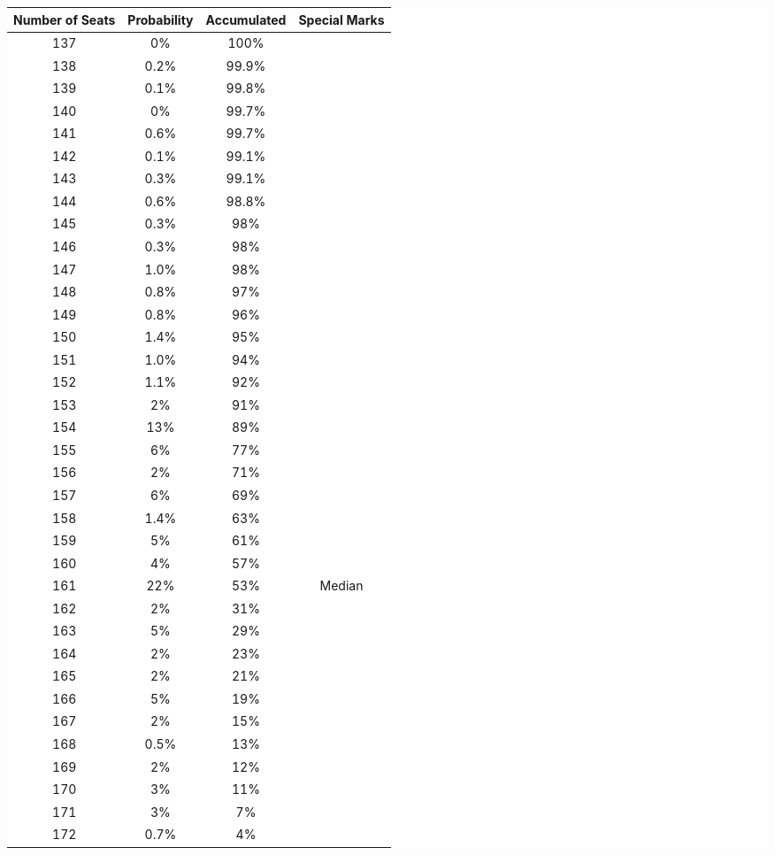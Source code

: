 | Number of Seats | Probability | Accumulated | Special Marks |
|:---------------:|:-----------:|:-----------:|:-------------:|
| 137 | 0% | 100% |  |
| 138 | 0.2% | 99.9% |  |
| 139 | 0.1% | 99.8% |  |
| 140 | 0% | 99.7% |  |
| 141 | 0.6% | 99.7% |  |
| 142 | 0.1% | 99.1% |  |
| 143 | 0.3% | 99.1% |  |
| 144 | 0.6% | 98.8% |  |
| 145 | 0.3% | 98% |  |
| 146 | 0.3% | 98% |  |
| 147 | 1.0% | 98% |  |
| 148 | 0.8% | 97% |  |
| 149 | 0.8% | 96% |  |
| 150 | 1.4% | 95% |  |
| 151 | 1.0% | 94% |  |
| 152 | 1.1% | 92% |  |
| 153 | 2% | 91% |  |
| 154 | 13% | 89% |  |
| 155 | 6% | 77% |  |
| 156 | 2% | 71% |  |
| 157 | 6% | 69% |  |
| 158 | 1.4% | 63% |  |
| 159 | 5% | 61% |  |
| 160 | 4% | 57% |  |
| 161 | 22% | 53% | Median |
| 162 | 2% | 31% |  |
| 163 | 5% | 29% |  |
| 164 | 2% | 23% |  |
| 165 | 2% | 21% |  |
| 166 | 5% | 19% |  |
| 167 | 2% | 15% |  |
| 168 | 0.5% | 13% |  |
| 169 | 2% | 12% |  |
| 170 | 3% | 11% |  |
| 171 | 3% | 7% |  |
| 172 | 0.7% | 4% |  |